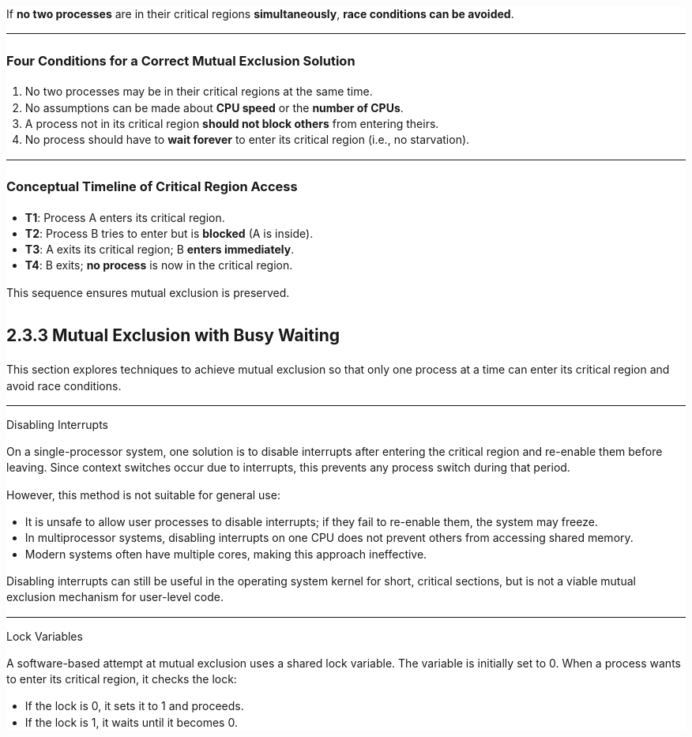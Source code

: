 If **no two processes** are in their critical regions **simultaneously**, **race conditions can be avoided**.

---

### Four Conditions for a Correct Mutual Exclusion Solution

1. No two processes may be in their critical regions at the same time.
2. No assumptions can be made about **CPU speed** or the **number of CPUs**.
3. A process not in its critical region **should not block others** from entering theirs.
4. No process should have to **wait forever** to enter its critical region (i.e., no starvation).

---

### Conceptual Timeline of Critical Region Access
- **T1**: Process A enters its critical region.
- **T2**: Process B tries to enter but is **blocked** (A is inside).
- **T3**: A exits its critical region; B **enters immediately**.
- **T4**: B exits; **no process** is now in the critical region.

This sequence ensures mutual exclusion is preserved.

## 2.3.3 Mutual Exclusion with Busy Waiting

This section explores techniques to achieve mutual exclusion so that only one process at a time can enter its critical region and avoid race conditions.

---

Disabling Interrupts

On a single-processor system, one solution is to disable interrupts after entering the critical region and re-enable them before leaving. Since context switches occur due to interrupts, this prevents any process switch during that period.

However, this method is not suitable for general use:

- It is unsafe to allow user processes to disable interrupts; if they fail to re-enable them, the system may freeze.
- In multiprocessor systems, disabling interrupts on one CPU does not prevent others from accessing shared memory.
- Modern systems often have multiple cores, making this approach ineffective.

Disabling interrupts can still be useful in the operating system kernel for short, critical sections, but is not a viable mutual exclusion mechanism for user-level code.

---

Lock Variables

A software-based attempt at mutual exclusion uses a shared lock variable. The variable is initially set to 0. When a process wants to enter its critical region, it checks the lock:

- If the lock is 0, it sets it to 1 and proceeds.
- If the lock is 1, it waits until it becomes 0.
